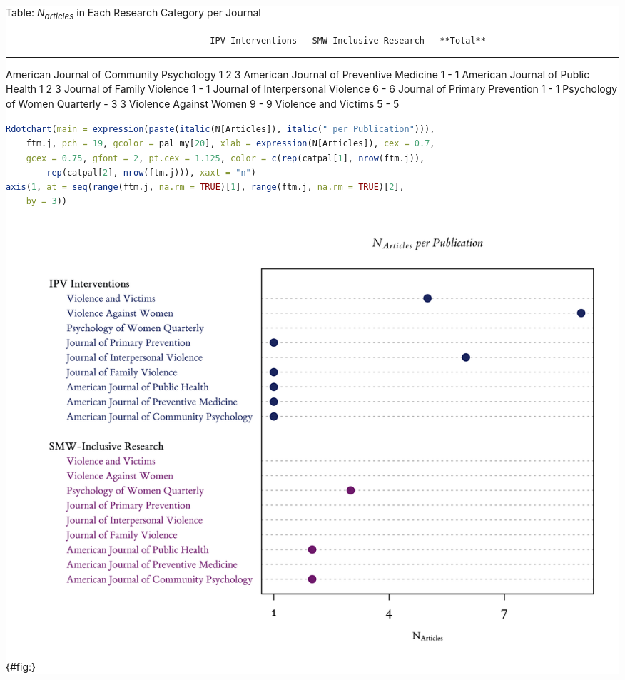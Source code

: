 

Table: $N_{articles}$ in Each Research Category per Journal

                                            IPV Interventions   SMW-Inclusive Research   **Total**
-----------------------------------------  ------------------  -----------------------  ----------
American Journal of Community Psychology                    1                        2           3
American Journal of Preventive Medicine                     1                        -           1
American Journal of Public Health                           1                        2           3
Journal of Family Violence                                  1                        -           1
Journal of Interpersonal Violence                           6                        -           6
Journal of Primary Prevention                               1                        -           1
Psychology of Women Quarterly                               -                        3           3
Violence Against Women                                      9                        -           9
Violence and Victims                                        5                        -           5

```r
Rdotchart(main = expression(paste(italic(N[Articles]), italic(" per Publication"))), 
    ftm.j, pch = 19, gcolor = pal_my[20], xlab = expression(N[Articles]), cex = 0.7, 
    gcex = 0.75, gfont = 2, pt.cex = 1.125, color = c(rep(catpal[1], nrow(ftm.j)), 
        rep(catpal[2], nrow(ftm.j))), xaxt = "n")
axis(1, at = seq(range(ftm.j, na.rm = TRUE)[1], range(ftm.j, na.rm = TRUE)[2], 
    by = 3))
```

![](graphics/bibs/rplot-dot_scatXjournal-1.png){#fig:}

